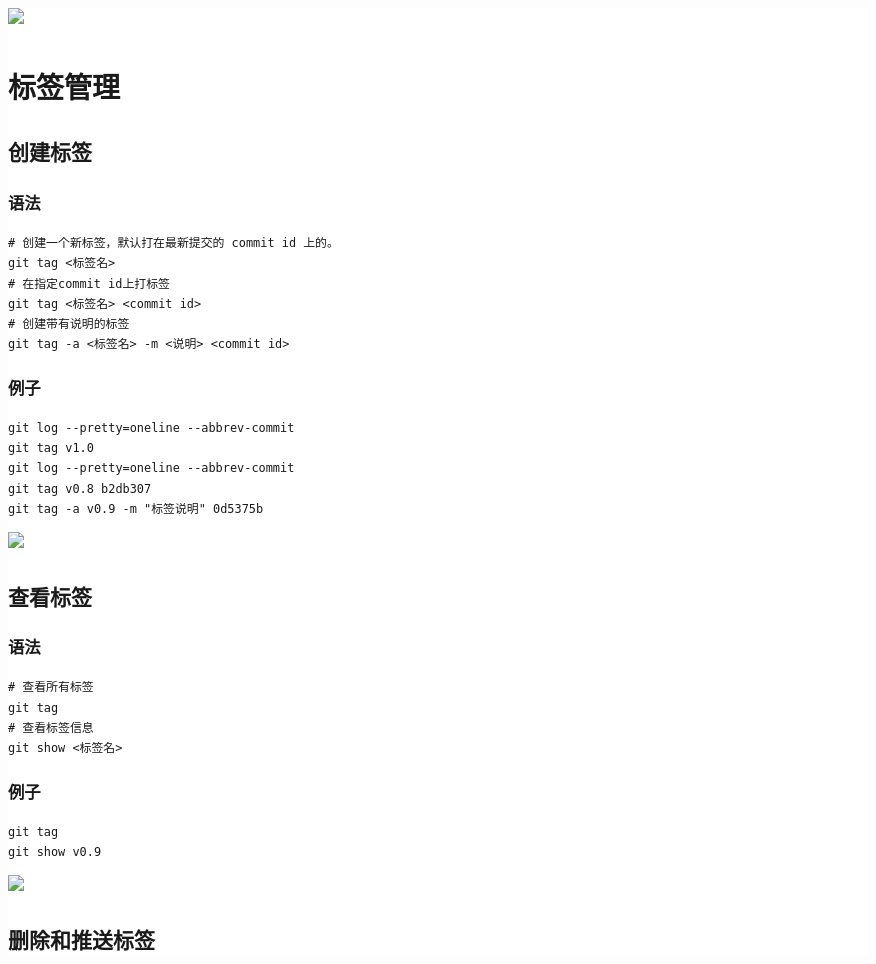 ![](https://img.huangge1199.cn/blog/gitStudy/2024-07-23-13-54-38-image.png)

# 标签管理

## 创建标签

### 语法

```shell
# 创建一个新标签，默认打在最新提交的 commit id 上的。
git tag <标签名>
# 在指定commit id上打标签
git tag <标签名> <commit id>
# 创建带有说明的标签
git tag -a <标签名> -m <说明> <commit id>
```

### 例子

```shell
git log --pretty=oneline --abbrev-commit
git tag v1.0
git log --pretty=oneline --abbrev-commit
git tag v0.8 b2db307
git tag -a v0.9 -m "标签说明" 0d5375b
```

![](https://img.huangge1199.cn/blog/gitStudy/2024-07-23-14-06-23-image.png)

## 查看标签

### 语法

```shell
# 查看所有标签
git tag
# 查看标签信息
git show <标签名>
```

### 例子

```shell
git tag
git show v0.9
```

![](https://img.huangge1199.cn/blog/gitStudy/2024-07-23-14-12-35-image.png)

## 删除和推送标签
